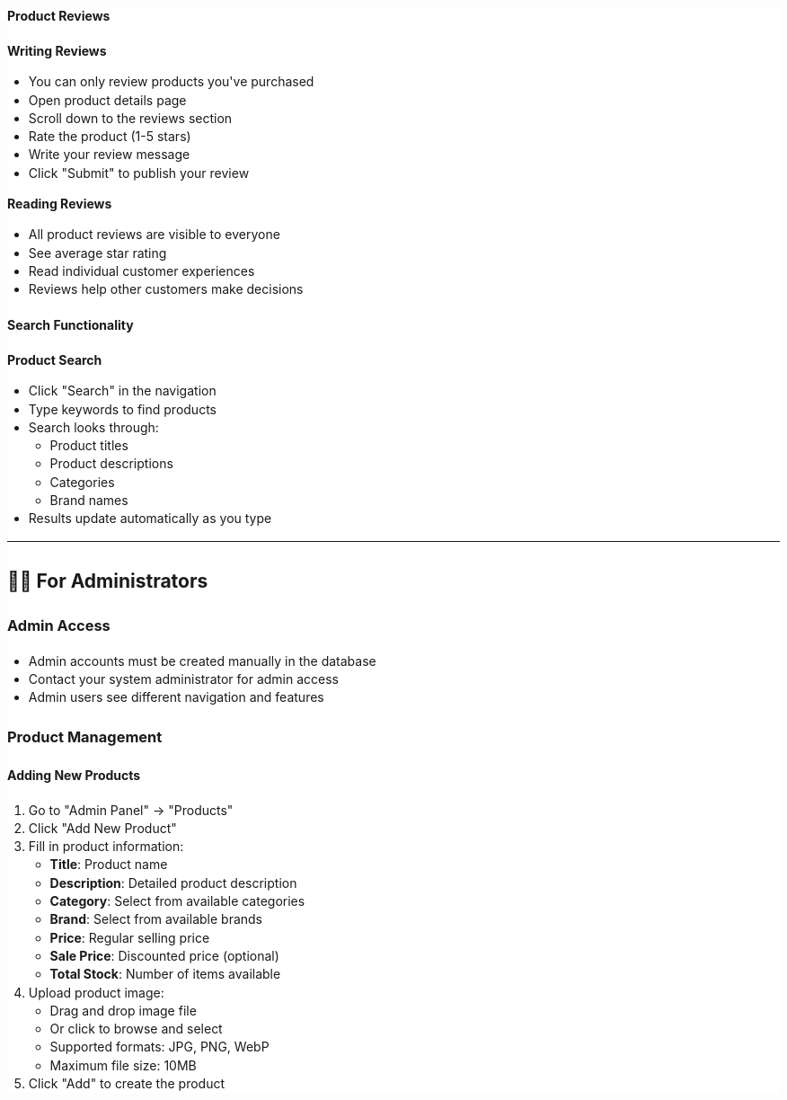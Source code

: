 #### Product Reviews

**Writing Reviews**
- You can only review products you've purchased
- Open product details page
- Scroll down to the reviews section
- Rate the product (1-5 stars)
- Write your review message
- Click "Submit" to publish your review

**Reading Reviews**
- All product reviews are visible to everyone
- See average star rating
- Read individual customer experiences
- Reviews help other customers make decisions

#### Search Functionality

**Product Search**
- Click "Search" in the navigation
- Type keywords to find products
- Search looks through:
  - Product titles
  - Product descriptions
  - Categories
  - Brand names
- Results update automatically as you type

---

## 👨‍💼 For Administrators

### Admin Access
- Admin accounts must be created manually in the database
- Contact your system administrator for admin access
- Admin users see different navigation and features

### Product Management

#### Adding New Products
1. Go to "Admin Panel" → "Products"
2. Click "Add New Product"
3. Fill in product information:
   - **Title**: Product name
   - **Description**: Detailed product description
   - **Category**: Select from available categories
   - **Brand**: Select from available brands
   - **Price**: Regular selling price
   - **Sale Price**: Discounted price (optional)
   - **Total Stock**: Number of items available
4. Upload product image:
   - Drag and drop image file
   - Or click to browse and select
   - Supported formats: JPG, PNG, WebP
   - Maximum file size: 10MB
5. Click "Add" to create the product
